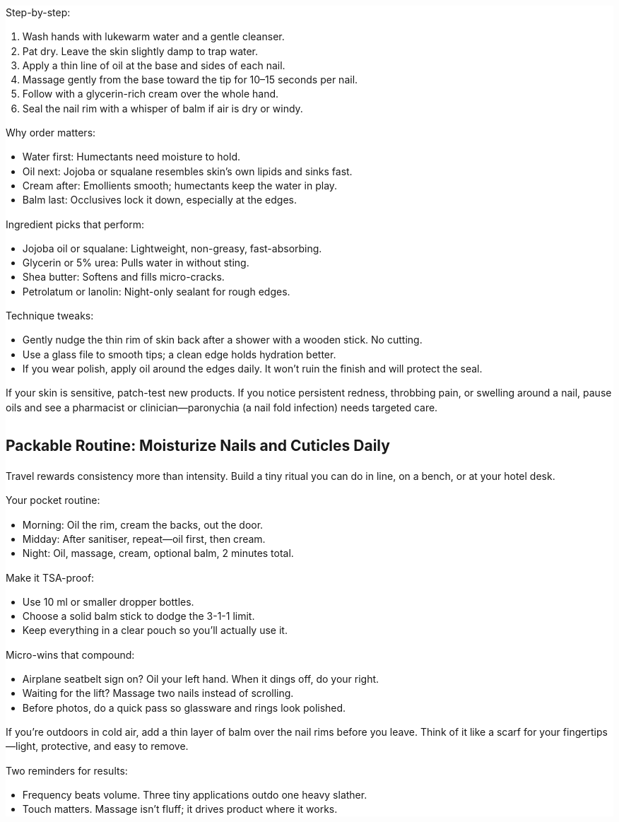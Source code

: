 Step-by-step:
1. Wash hands with lukewarm water and a gentle cleanser.
2. Pat dry. Leave the skin slightly damp to trap water.
3. Apply a thin line of oil at the base and sides of each nail.
4. Massage gently from the base toward the tip for 10–15 seconds per nail.
5. Follow with a glycerin-rich cream over the whole hand.
6. Seal the nail rim with a whisper of balm if air is dry or windy.

Why order matters:
- Water first: Humectants need moisture to hold.
- Oil next: Jojoba or squalane resembles skin’s own lipids and sinks fast.
- Cream after: Emollients smooth; humectants keep the water in play.
- Balm last: Occlusives lock it down, especially at the edges.

Ingredient picks that perform:
- Jojoba oil or squalane: Lightweight, non-greasy, fast-absorbing.
- Glycerin or 5% urea: Pulls water in without sting.
- Shea butter: Softens and fills micro-cracks.
- Petrolatum or lanolin: Night-only sealant for rough edges.

Technique tweaks:
- Gently nudge the thin rim of skin back after a shower with a wooden stick. No cutting.
- Use a glass file to smooth tips; a clean edge holds hydration better.
- If you wear polish, apply oil around the edges daily. It won’t ruin the finish and will protect the seal.

If your skin is sensitive, patch-test new products. If you notice persistent redness, throbbing pain, or swelling around a nail, pause oils and see a pharmacist or clinician—paronychia (a nail fold infection) needs targeted care.

## Packable Routine: Moisturize Nails and Cuticles Daily

Travel rewards consistency more than intensity. Build a tiny ritual you can do in line, on a bench, or at your hotel desk.

Your pocket routine:
- Morning: Oil the rim, cream the backs, out the door.
- Midday: After sanitiser, repeat—oil first, then cream.
- Night: Oil, massage, cream, optional balm, 2 minutes total.

Make it TSA-proof:
- Use 10 ml or smaller dropper bottles.
- Choose a solid balm stick to dodge the 3-1-1 limit.
- Keep everything in a clear pouch so you’ll actually use it.

Micro-wins that compound:
- Airplane seatbelt sign on? Oil your left hand. When it dings off, do your right.
- Waiting for the lift? Massage two nails instead of scrolling.
- Before photos, do a quick pass so glassware and rings look polished.

If you’re outdoors in cold air, add a thin layer of balm over the nail rims before you leave. Think of it like a scarf for your fingertips—light, protective, and easy to remove.

Two reminders for results:
- Frequency beats volume. Three tiny applications outdo one heavy slather.
- Touch matters. Massage isn’t fluff; it drives product where it works.
